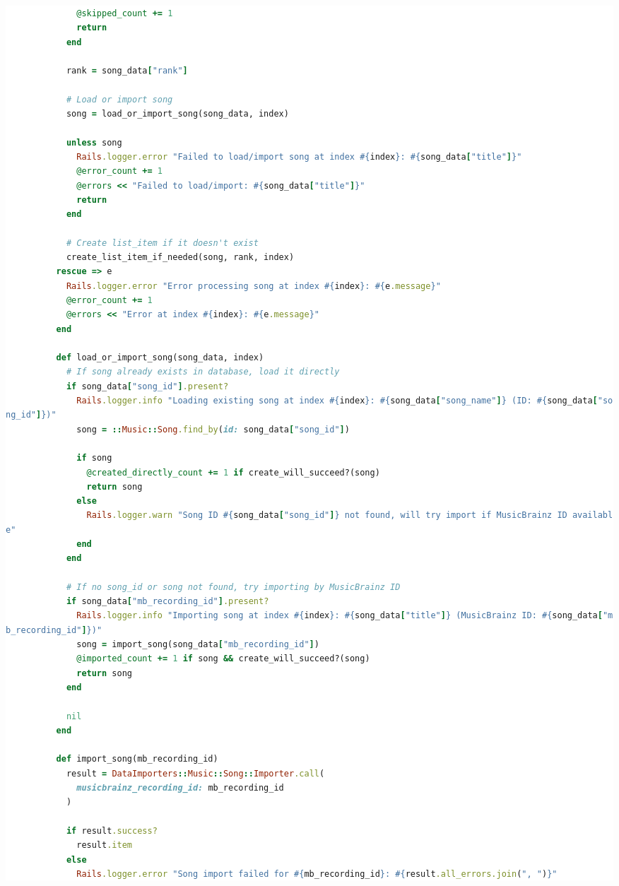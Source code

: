 ```ruby
              @skipped_count += 1
              return
            end

            rank = song_data["rank"]

            # Load or import song
            song = load_or_import_song(song_data, index)

            unless song
              Rails.logger.error "Failed to load/import song at index #{index}: #{song_data["title"]}"
              @error_count += 1
              @errors << "Failed to load/import: #{song_data["title"]}"
              return
            end

            # Create list_item if it doesn't exist
            create_list_item_if_needed(song, rank, index)
          rescue => e
            Rails.logger.error "Error processing song at index #{index}: #{e.message}"
            @error_count += 1
            @errors << "Error at index #{index}: #{e.message}"
          end

          def load_or_import_song(song_data, index)
            # If song already exists in database, load it directly
            if song_data["song_id"].present?
              Rails.logger.info "Loading existing song at index #{index}: #{song_data["song_name"]} (ID: #{song_data["song_id"]})"
              song = ::Music::Song.find_by(id: song_data["song_id"])

              if song
                @created_directly_count += 1 if create_will_succeed?(song)
                return song
              else
                Rails.logger.warn "Song ID #{song_data["song_id"]} not found, will try import if MusicBrainz ID available"
              end
            end

            # If no song_id or song not found, try importing by MusicBrainz ID
            if song_data["mb_recording_id"].present?
              Rails.logger.info "Importing song at index #{index}: #{song_data["title"]} (MusicBrainz ID: #{song_data["mb_recording_id"]})"
              song = import_song(song_data["mb_recording_id"])
              @imported_count += 1 if song && create_will_succeed?(song)
              return song
            end

            nil
          end

          def import_song(mb_recording_id)
            result = DataImporters::Music::Song::Importer.call(
              musicbrainz_recording_id: mb_recording_id
            )

            if result.success?
              result.item
            else
              Rails.logger.error "Song import failed for #{mb_recording_id}: #{result.all_errors.join(", ")}"
```